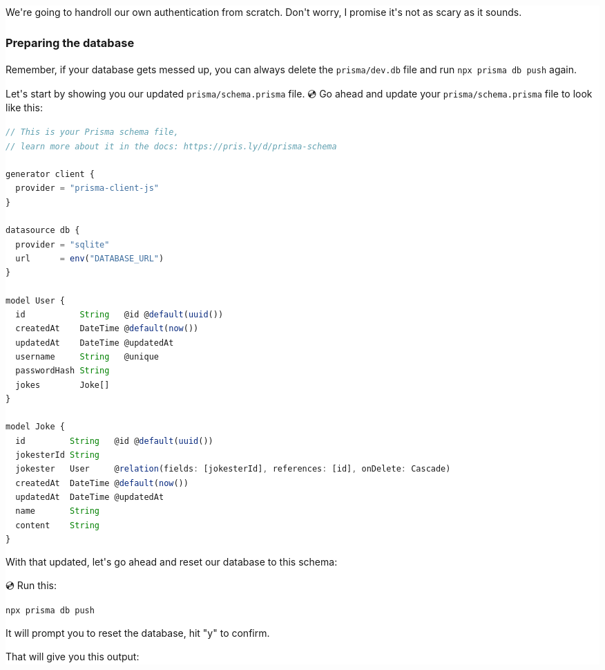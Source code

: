 We're going to handroll our own authentication from scratch. Don't worry, I promise it's not as scary as it sounds.

### Preparing the database

<docs-warning>Remember, if your database gets messed up, you can always delete the `prisma/dev.db` file and run `npx prisma db push` again.</docs-warning>

Let's start by showing you our updated `prisma/schema.prisma` file. 💿 Go ahead and update your `prisma/schema.prisma` file to look like this:

```ts filename=prisma/schema.prisma lines=[13-20,24-25]
// This is your Prisma schema file,
// learn more about it in the docs: https://pris.ly/d/prisma-schema

generator client {
  provider = "prisma-client-js"
}

datasource db {
  provider = "sqlite"
  url      = env("DATABASE_URL")
}

model User {
  id           String   @id @default(uuid())
  createdAt    DateTime @default(now())
  updatedAt    DateTime @updatedAt
  username     String   @unique
  passwordHash String
  jokes        Joke[]
}

model Joke {
  id         String   @id @default(uuid())
  jokesterId String
  jokester   User     @relation(fields: [jokesterId], references: [id], onDelete: Cascade)
  createdAt  DateTime @default(now())
  updatedAt  DateTime @updatedAt
  name       String
  content    String
}
```

With that updated, let's go ahead and reset our database to this schema:

💿 Run this:

```sh
npx prisma db push
```

It will prompt you to reset the database, hit "y" to confirm.

That will give you this output:
